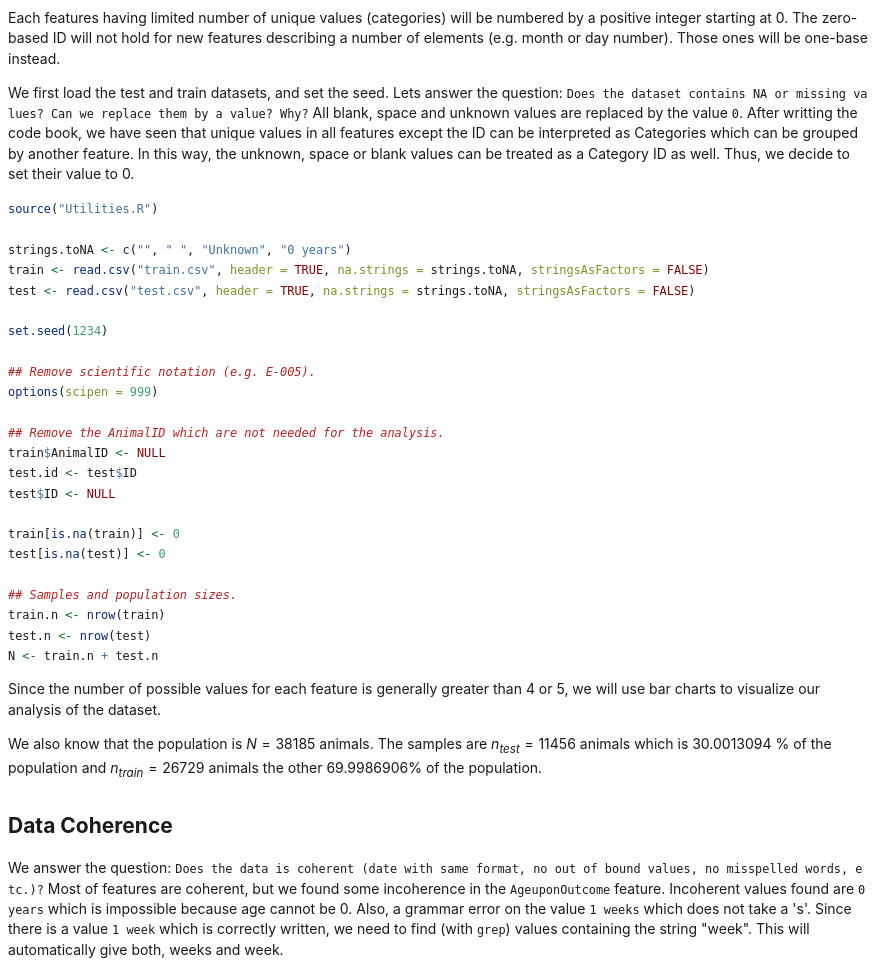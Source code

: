 Each features having limited number of unique values (categories) will be numbered by a positive integer starting at 0. The zero-based ID will not hold for new features describing a number of elements (e.g. month or day number). Those ones will be one-base instead.

We first load the test and train datasets, and set the seed. Lets answer the question: `Does the dataset contains NA or missing values? Can we replace them by a value? Why?` All blank, space and unknown values are replaced by the value `0`. After writting the code book, we have seen that unique values in all features except the ID can be interpreted as Categories which can be grouped by another feature. In this way, the unknown, space or blank values can be treated as a Category ID as well. Thus, we decide to set their value to 0.


```r
source("Utilities.R")

strings.toNA <- c("", " ", "Unknown", "0 years")
train <- read.csv("train.csv", header = TRUE, na.strings = strings.toNA, stringsAsFactors = FALSE)
test <- read.csv("test.csv", header = TRUE, na.strings = strings.toNA, stringsAsFactors = FALSE)

set.seed(1234)

## Remove scientific notation (e.g. E-005).
options(scipen = 999)

## Remove the AnimalID which are not needed for the analysis.
train$AnimalID <- NULL
test.id <- test$ID
test$ID <- NULL

train[is.na(train)] <- 0
test[is.na(test)] <- 0

## Samples and population sizes.
train.n <- nrow(train)
test.n <- nrow(test)
N <- train.n + test.n
```

Since the number of possible values for each feature is generally greater than 4 or 5, we will use bar charts to visualize our analysis of the dataset.

We also know that the population is $N = 38185$ animals. The samples are $n_{test} = 11456$ animals which is 30.0013094 % of the population and $n_{train} = 26729$ animals the other 69.9986906% of the population.


## Data Coherence
We answer the question: `Does the data is coherent (date with same format, no out of bound values, no misspelled words, etc.)?` Most of features are coherent, but we found some incoherence in the `AgeuponOutcome` feature. Incoherent values found are `0 years` which is impossible because age cannot be 0. Also, a grammar error on the value `1 weeks` which does not take a 's'. Since there is a value `1 week` which is correctly written, we need to find (with `grep`) values containing the string "week". This will automatically give both, weeks and week.
